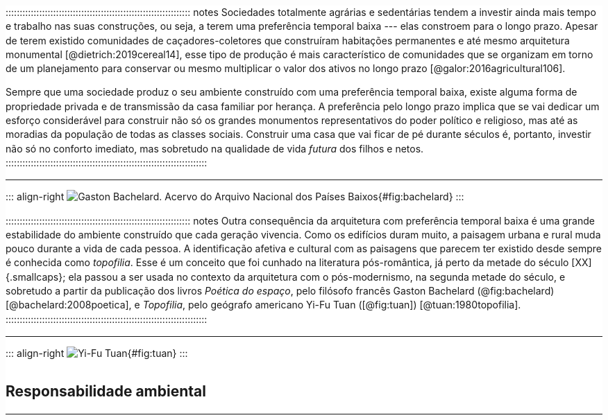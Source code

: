 :::::::::::::::::::::::::::::::::::::::::::::::::::::::::::::::::: notes
Sociedades totalmente agrárias e sedentárias tendem a investir ainda
mais tempo e trabalho nas suas construções, ou seja, a terem uma
preferência temporal baixa --- elas constroem para o longo prazo. Apesar
de terem existido comunidades de caçadores-coletores que construíram
habitações permanentes e até mesmo arquitetura monumental
[@dietrich:2019cereal14], esse tipo de produção é mais característico de
comunidades que se organizam em torno de um planejamento para conservar
ou mesmo multiplicar o valor dos ativos no longo prazo
[@galor:2016agricultural106].

Sempre que uma sociedade produz o seu ambiente construído com uma
preferência temporal baixa, existe alguma forma de propriedade privada e
de transmissão da casa familiar por herança. A preferência pelo longo
prazo implica que se vai dedicar um esforço considerável para construir
não só os grandes monumentos representativos do poder político e
religioso, mas até as moradias da população de todas as classes sociais.
Construir uma casa que vai ficar de pé durante séculos é, portanto,
investir não só no conforto imediato, mas sobretudo na qualidade de vida
*futura* dos filhos e netos.
::::::::::::::::::::::::::::::::::::::::::::::::::::::::::::::::::::::::

* * * *

::: align-right
![Gaston Bachelard. Acervo do [Arquivo Nacional dos Países Baixos](https://commons.wikimedia.org/wiki/File:Gaston_Bachelard_1965.jpg)](https://upload.wikimedia.org/wikipedia/commons/thumb/c/cb/Gaston_Bachelard_1965.jpg/763px-Gaston_Bachelard_1965.jpg){#fig:bachelard}
:::

:::::::::::::::::::::::::::::::::::::::::::::::::::::::::::::::::: notes
Outra consequência da arquitetura com preferência temporal baixa
é uma grande estabilidade do ambiente construído que cada geração
vivencia. Como os edifícios duram muito, a paisagem urbana e rural muda
pouco durante a vida de cada pessoa. A identificação afetiva e cultural
com as paisagens que parecem ter existido desde sempre é conhecida como
*topofilia*. Esse é um conceito que foi cunhado na literatura
pós-romântica, já perto da metade do século [XX]{.smallcaps}; ela passou
a ser usada no contexto da arquitetura com o pós-modernismo, na segunda
metade do século, e sobretudo a partir da publicação dos livros *Poética
do espaço*, pelo filósofo francês Gaston Bachelard (@fig:bachelard)
[@bachelard:2008poetica], e *Topofilia*, pelo geógrafo americano Yi-Fu
Tuan ([@fig:tuan]) [@tuan:1980topofilia].
::::::::::::::::::::::::::::::::::::::::::::::::::::::::::::::::::::::::

* * * *

::: align-right
![Yi-Fu Tuan](https://i.pinimg.com/originals/76/ce/72/76ce72159f5549c56d3cbd5cba8c51d7.jpg){#fig:tuan}
:::

## Responsabilidade ambiental ##

------


[Pedro P. Palazzo, 2018]: https://commons.wikimedia.org/wiki/File:Casarão_do_seu_Lusa_(51000345802).jpg
[Federico Cairoli, 2019]: https://www.archdaily.com.br/br/937625/casa-em-cunha-arquipelago-arquitetos/5e964c8eb35765caec000c93-casa-em-cunha-arquipelago-arquitetos-foto
[Nayara S. Vieira, 2014]: https://www.flickr.com/photos/gugunana/albums/72157647243175224/
[Roberta Brizola e Fábio Nienow para <cite>Diário Catarinense</cite>, 2015]: https://www.clicrbs.com.br/sites/swf/dc_historiasreveladas/index.html
[Marcelo Marques de Melo, 2009]: https://www.flickr.com/photos/25857805@N08/albums/72157621900396590
[Assessoria de comunicação social do Ministério Público Federal em Santa Catarina, 2022]: https://www.mpf.mp.br/sc/sala-de-imprensa/noticias-sc/casa-do-artesao-na-aldeia-konda-em-chapeco-e-inaugurada-apos-seis-anos-de-trabalho-coletivo
[Monte da Herdade do Rego]: https://jbaganha.com/pt/portfolio/monte-da-herdade-do-rego/
[Mario Roberto Durán Ortiz, 2015]: https://commons.wikimedia.org/wiki/File:Praça_Mauá_11_2015_Rio_708.JPG
[Planta do 1.º pavimento levantada em 1924]: https://commons.wikimedia.org/wiki/File:Planta_do_1°_pavimento_do_Palácio_Monroe,_Rio_de_Janeiro.tif